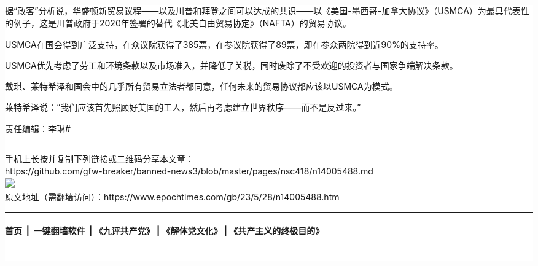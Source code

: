  据“政客”分析说，华盛顿新贸易议程——以及川普和拜登之间可以达成的共识——以《美国-墨西哥-加拿大协议》（USMCA）为最具代表性的例子，这是川普政府于2020年签署的替代《北美自由贸易协定》（NAFTA）的贸易协议。
</p>
<p>
 USMCA在国会得到广泛支持，在众议院获得了385票，在参议院获得了89票，即在参众两院得到近90%的支持率。
</p>
<p>
 USMCA优先考虑了劳工和环境条款以及市场准入，并降低了关税，同时废除了不受欢迎的投资者与国家争端解决条款。
</p>
<p>
 戴琪、莱特希泽和国会中的几乎所有贸易立法者都同意，任何未来的贸易协议都应该以USMCA为模式。
</p>
<p>
 莱特希泽说：“我们应该首先照顾好美国的工人，然后再考虑建立世界秩序——而不是反过来。”
</p>
<p>
 责任编辑：李琳#
</p>
</div>
<hr/>
手机上长按并复制下列链接或二维码分享本文章：<br/>
https://github.com/gfw-breaker/banned-news3/blob/master/pages/nsc418/n14005488.md <br/>
<a href='https://github.com/gfw-breaker/banned-news3/blob/master/pages/nsc418/n14005488.md'><img src='https://github.com/gfw-breaker/banned-news3/blob/master/pages/nsc418/n14005488.md.png'/></a> <br/>
原文地址（需翻墙访问）：https://www.epochtimes.com/gb/23/5/28/n14005488.htm


------------------------
#### [首页](https://github.com/gfw-breaker/banned-news3/blob/master/README.md) &nbsp;|&nbsp; [一键翻墙软件](https://github.com/gfw-breaker/nogfw/blob/master/README.md) &nbsp;| [《九评共产党》](https://github.com/gfw-breaker/9ping.md/blob/master/README.md#九评之一评共产党是什么) | [《解体党文化》](https://github.com/gfw-breaker/jtdwh.md/blob/master/README.md) | [《共产主义的终极目的》](https://github.com/gfw-breaker/gczydzjmd.md/blob/master/README.md)


<img src='http://gfw-breaker.win/banned-news3/pages/nsc418/n14005488.md' width='0px' height='0px'/>
